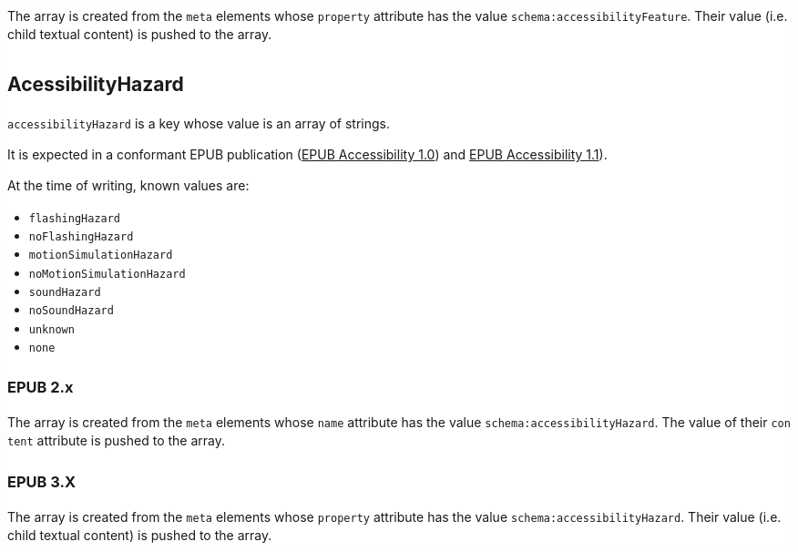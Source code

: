 The array is created from the `meta` elements whose `property` attribute has the value `schema:accessibilityFeature`. Their value (i.e. child textual content) is pushed to the array.

## AcessibilityHazard

`accessibilityHazard` is a key whose value is an array of strings.

It is expected in a conformant EPUB publication ([EPUB Accessibility 1.0](https://www.w3.org/Submission/epub-a11y/#sec-disc-package)) and
[EPUB Accessibility 1.1](https://www.w3.org/TR/epub-a11y-11/#sec-disc-package)).

At the time of writing, known values are:

- `flashingHazard`
- `noFlashingHazard`
- `motionSimulationHazard`
- `noMotionSimulationHazard`
- `soundHazard`
- `noSoundHazard`
- `unknown`
- `none`

### EPUB 2.x

The array is created from the `meta` elements whose `name` attribute has the value `schema:accessibilityHazard`. The value of their `content` attribute is pushed to the array.

### EPUB 3.X

The array is created from the `meta` elements whose `property` attribute has the value `schema:accessibilityHazard`. Their value (i.e. child textual content) is pushed to the array.
